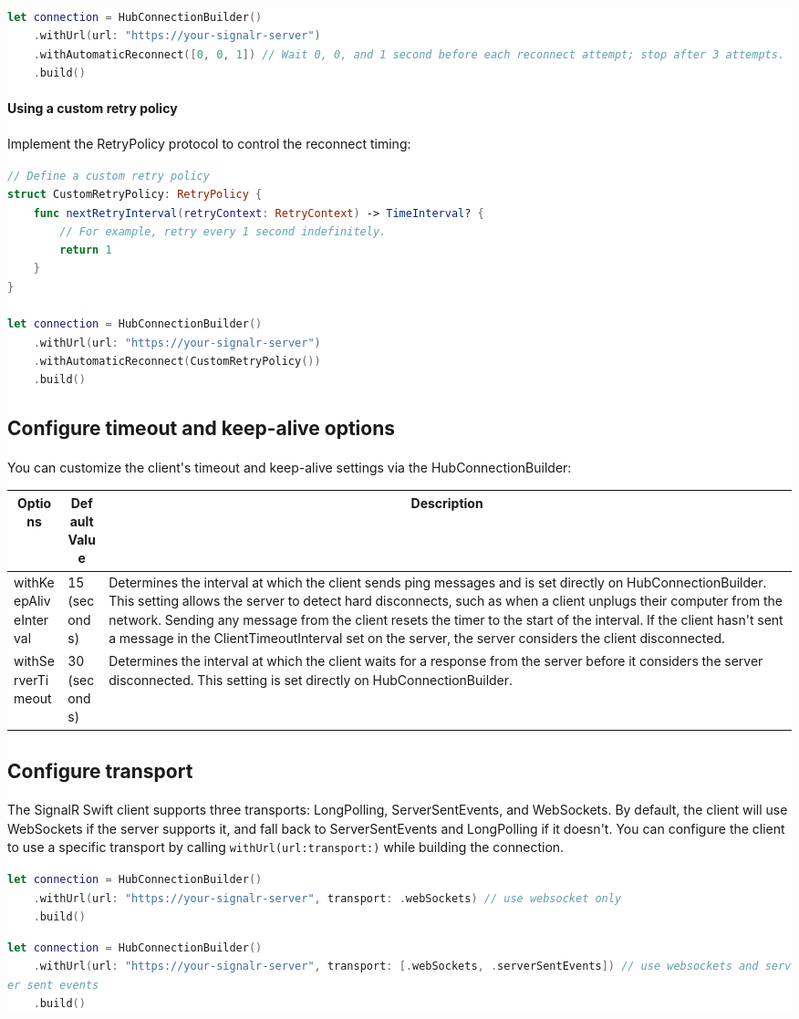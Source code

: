 ```swift
let connection = HubConnectionBuilder()
    .withUrl(url: "https://your-signalr-server")
    .withAutomaticReconnect([0, 0, 1]) // Wait 0, 0, and 1 second before each reconnect attempt; stop after 3 attempts.
    .build()
```

#### Using a custom retry policy

Implement the RetryPolicy protocol to control the reconnect timing:

```swift
// Define a custom retry policy
struct CustomRetryPolicy: RetryPolicy {
    func nextRetryInterval(retryContext: RetryContext) -> TimeInterval? {
        // For example, retry every 1 second indefinitely.
        return 1
    }
}

let connection = HubConnectionBuilder()
    .withUrl(url: "https://your-signalr-server")
    .withAutomaticReconnect(CustomRetryPolicy())
    .build()
```

## Configure timeout and keep-alive options

You can customize the client's timeout and keep-alive settings via the HubConnectionBuilder:

| Options | Default Value | Description |
|---------|---------------|-------------|
|withKeepAliveInterval| 15 (seconds)|Determines the interval at which the client sends ping messages and is set directly on HubConnectionBuilder. This setting allows the server to detect hard disconnects, such as when a client unplugs their computer from the network. Sending any message from the client resets the timer to the start of the interval. If the client hasn't sent a message in the ClientTimeoutInterval set on the server, the server considers the client disconnected.|
|withServerTimeout| 30 (seconds)|Determines the interval at which the client waits for a response from the server before it considers the server disconnected. This setting is set directly on HubConnectionBuilder.|

## Configure transport

The SignalR Swift client supports three transports: LongPolling, ServerSentEvents, and WebSockets. By default, the client will use WebSockets if the server supports it, and fall back to ServerSentEvents and LongPolling if it doesn't. You can configure the client to use a specific transport by calling `withUrl(url:transport:)` while building the connection.

```swift
let connection = HubConnectionBuilder()
    .withUrl(url: "https://your-signalr-server", transport: .webSockets) // use websocket only
    .build()
```

```swift
let connection = HubConnectionBuilder()
    .withUrl(url: "https://your-signalr-server", transport: [.webSockets, .serverSentEvents]) // use websockets and server sent events
    .build()
```
